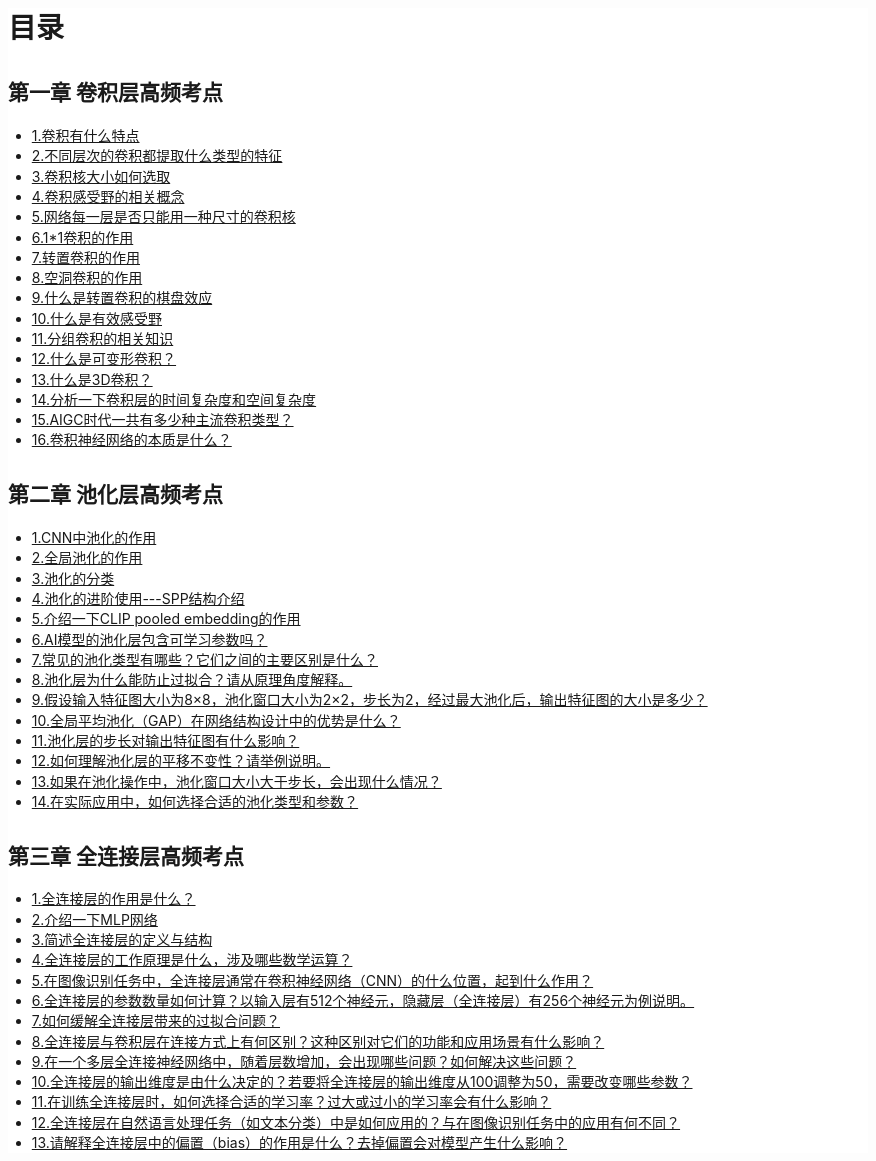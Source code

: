 # 目录

## 第一章 卷积层高频考点
- [1.卷积有什么特点](#user-content-1卷积有什么特点)
- [2.不同层次的卷积都提取什么类型的特征](#user-content-2不同层次的卷积都提取什么类型的特征)
- [3.卷积核大小如何选取](#user-content-3卷积核大小如何选取)
- [4.卷积感受野的相关概念](#user-content-4卷积感受野的相关概念)
- [5.网络每一层是否只能用一种尺寸的卷积核](#user-content-5网络每一层是否只能用一种尺寸的卷积核)
- [6.1*1卷积的作用](#user-content-611卷积的作用)
- [7.转置卷积的作用](#user-content-7转置卷积的作用)
- [8.空洞卷积的作用](#user-content-8空洞卷积的作用)
- [9.什么是转置卷积的棋盘效应](#user-content-9什么是转置卷积的棋盘效应)
- [10.什么是有效感受野](#user-content-10什么是有效感受野)
- [11.分组卷积的相关知识](#user-content-11分组卷积的相关知识)
- [12.什么是可变形卷积？](#12.什么是可变形卷积？)
- [13.什么是3D卷积？](#13.什么是3D卷积？)
- [14.分析一下卷积层的时间复杂度和空间复杂度](#14.分析一下卷积层的时间复杂度和空间复杂度)
- [15.AIGC时代一共有多少种主流卷积类型？](#15.AIGC时代一共有多少种主流卷积类型？)
- [16.卷积神经网络的本质是什么？](#16.卷积神经网络的本质是什么？)

## 第二章 池化层高频考点
- [1.CNN中池化的作用](#user-content-1CNN中池化的作用)
- [2.全局池化的作用](#user-content-2全局池化的作用)
- [3.池化的分类](#user-content-3池化的分类)
- [4.池化的进阶使用---SPP结构介绍](#user-content-4池化的进阶使用---SPP结构介绍)
- [5.介绍一下CLIP pooled embedding的作用](#user-content-5介绍一下CLIP-pooled-embedding的作用)
- [6.AI模型的池化层包含可学习参数吗？](#user-content-6AI模型的池化层包含可学习参数吗？)
- [7.常见的池化类型有哪些？它们之间的主要区别是什么？](#user-content-7常见的池化类型有哪些？它们之间的主要区别是什么？)
- [8.池化层为什么能防止过拟合？请从原理角度解释。](#user-content-8池化层为什么能防止过拟合？请从原理角度解释。)
- [9.假设输入特征图大小为8×8，池化窗口大小为2×2，步长为2，经过最大池化后，输出特征图的大小是多少？](#user-content-9假设输入特征图大小为8×8，池化窗口大小为2×2，步长为2，经过最大池化后，输出特征图的大小是多少？)
- [10.全局平均池化（GAP）在网络结构设计中的优势是什么？](#user-content-10全局平均池化（GAP）在网络结构设计中的优势是什么？)
- [11.池化层的步长对输出特征图有什么影响？](#user-content-11池化层的步长对输出特征图有什么影响？)
- [12.如何理解池化层的平移不变性？请举例说明。](#user-content-12如何理解池化层的平移不变性？请举例说明。)
- [13.如果在池化操作中，池化窗口大小大于步长，会出现什么情况？](#user-content-13如果在池化操作中，池化窗口大小大于步长，会出现什么情况？)
- [14.在实际应用中，如何选择合适的池化类型和参数？](#user-content-14在实际应用中，如何选择合适的池化类型和参数？)


## 第三章 全连接层高频考点
- [1.全连接层的作用是什么？](#user-content-1全连接层的作用是什么？)
- [2.介绍一下MLP网络](#user-content-2介绍一下MLP网络)
- [3.简述全连接层的定义与结构](#user-content-3.简述全连接层的定义与结构)
- [4.全连接层的工作原理是什么，涉及哪些数学运算？](#user-content-4.全连接层的工作原理是什么，涉及哪些数学运算？)
- [5.在图像识别任务中，全连接层通常在卷积神经网络（CNN）的什么位置，起到什么作用？](#user-content-5.在图像识别任务中，全连接层通常在卷积神经网络cnn的什么位置，起到什么作用？)
- [6.全连接层的参数数量如何计算？以输入层有512个神经元，隐藏层（全连接层）有256个神经元为例说明。](#user-content-6.全连接层的参数数量如何计算？以输入层有512个神经元，隐藏层（全连接层）有256个神经元为例说明。)
- [7.如何缓解全连接层带来的过拟合问题？](#user-content-7.如何缓解全连接层带来的过拟合问题？)
- [8.全连接层与卷积层在连接方式上有何区别？这种区别对它们的功能和应用场景有什么影响？](#user-content-8.全连接层与卷积层在连接方式上有何区别？这种区别对它们的功能和应用场景有什么影响？)
- [9.在一个多层全连接神经网络中，随着层数增加，会出现哪些问题？如何解决这些问题？](#user-content-9.在一个多层全连接神经网络中，随着层数增加，会出现哪些问题？如何解决这些问题？)
- [10.全连接层的输出维度是由什么决定的？若要将全连接层的输出维度从100调整为50，需要改变哪些参数？](#user-content-10.全连接层的输出维度是由什么决定的？若要将全连接层的输出维度从100调整为50，需要改变哪些参数？)
- [11.在训练全连接层时，如何选择合适的学习率？过大或过小的学习率会有什么影响？](#user-content-11在训练全连接层时，如何选择合适的学习率？过大或过小的学习率会有什么影响？)
- [12.全连接层在自然语言处理任务（如文本分类）中是如何应用的？与在图像识别任务中的应用有何不同？](#user-content-12.全连接层在自然语言处理任务（如文本分类）中是如何应用的？与在图像识别任务中的应用有何不同？)
- [13.请解释全连接层中的偏置（bias）的作用是什么？去掉偏置会对模型产生什么影响？](#user-content-13.请解释全连接层中的偏置（bias）的作用是什么？去掉偏置会对模型产生什么影响？)
